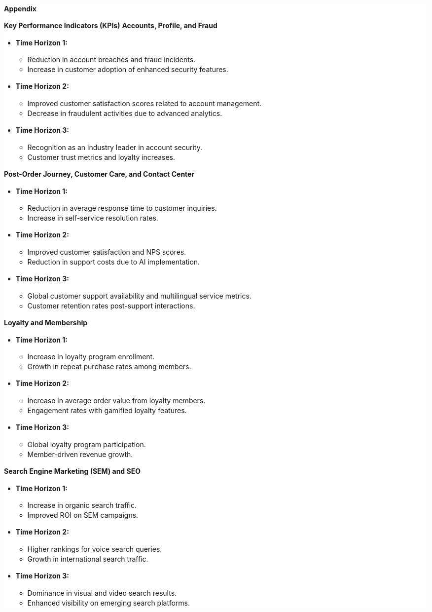 **Appendix**

**Key Performance Indicators (KPIs)**
**Accounts, Profile, and Fraud**
* **Time Horizon 1:**

	* Reduction in account breaches and fraud incidents.
	* Increase in customer adoption of enhanced security features.
* **Time Horizon 2:**

	* Improved customer satisfaction scores related to account management.
	* Decrease in fraudulent activities due to advanced analytics.
* **Time Horizon 3:**

	* Recognition as an industry leader in account security.
	* Customer trust metrics and loyalty increases.

**Post-Order Journey, Customer Care, and Contact Center**
* **Time Horizon 1:**

	* Reduction in average response time to customer inquiries.
	* Increase in self-service resolution rates.
* **Time Horizon 2:**

	* Improved customer satisfaction and NPS scores.
	* Reduction in support costs due to AI implementation.
* **Time Horizon 3:**

	* Global customer support availability and multilingual service metrics.
	* Customer retention rates post-support interactions.

**Loyalty and Membership**
* **Time Horizon 1:**

	* Increase in loyalty program enrollment.
	* Growth in repeat purchase rates among members.
* **Time Horizon 2:**

	* Increase in average order value from loyalty members.
	* Engagement rates with gamified loyalty features.
* **Time Horizon 3:**

	* Global loyalty program participation.
	* Member-driven revenue growth.

**Search Engine Marketing (SEM) and SEO**
* **Time Horizon 1:**

	* Increase in organic search traffic.
	* Improved ROI on SEM campaigns.
* **Time Horizon 2:**

	* Higher rankings for voice search queries.
	* Growth in international search traffic.
* **Time Horizon 3:**

	* Dominance in visual and video search results.
	* Enhanced visibility on emerging search platforms.
